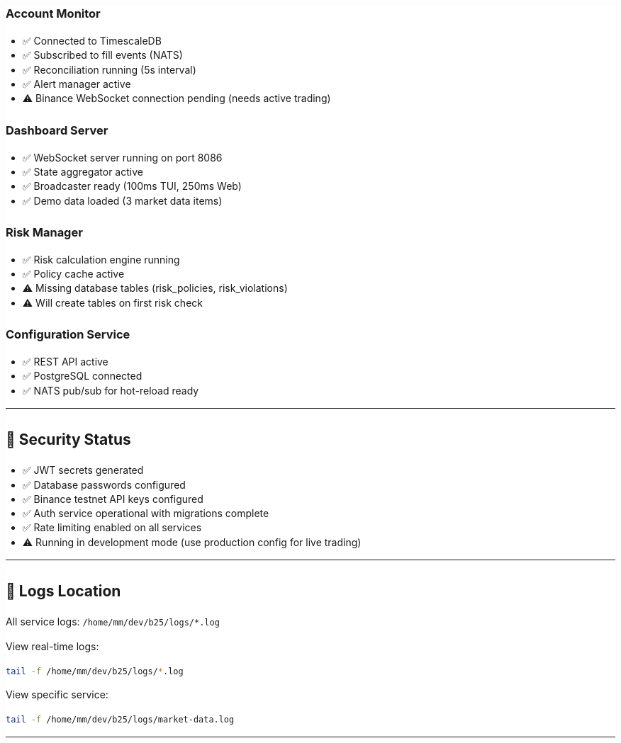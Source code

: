 ### Account Monitor
- ✅ Connected to TimescaleDB
- ✅ Subscribed to fill events (NATS)
- ✅ Reconciliation running (5s interval)
- ✅ Alert manager active
- ⚠️ Binance WebSocket connection pending (needs active trading)

### Dashboard Server
- ✅ WebSocket server running on port 8086
- ✅ State aggregator active
- ✅ Broadcaster ready (100ms TUI, 250ms Web)
- ✅ Demo data loaded (3 market data items)

### Risk Manager
- ✅ Risk calculation engine running
- ✅ Policy cache active
- ⚠️ Missing database tables (risk_policies, risk_violations)
- ⚠️ Will create tables on first risk check

### Configuration Service
- ✅ REST API active
- ✅ PostgreSQL connected
- ✅ NATS pub/sub for hot-reload ready

---

## 🔐 Security Status

- ✅ JWT secrets generated
- ✅ Database passwords configured
- ✅ Binance testnet API keys configured
- ✅ Auth service operational with migrations complete
- ✅ Rate limiting enabled on all services
- ⚠️ Running in development mode (use production config for live trading)

---

## 📝 Logs Location

All service logs: `/home/mm/dev/b25/logs/*.log`

View real-time logs:
```bash
tail -f /home/mm/dev/b25/logs/*.log
```

View specific service:
```bash
tail -f /home/mm/dev/b25/logs/market-data.log
```

---
